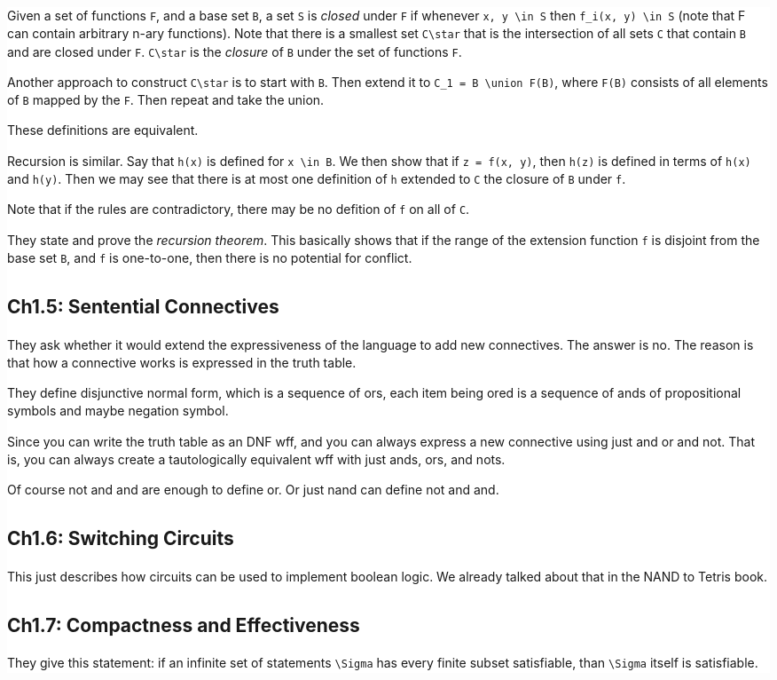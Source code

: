 Given a set of functions `F`, and a base set `B`, a set `S` is
*closed* under `F` if whenever `x, y \in S` then `f_i(x, y) \in S`
(note that F can contain arbitrary n-ary functions). Note that there
is a smallest set `C\star` that is the intersection of all sets `C`
that contain `B` and are closed under `F`. `C\star` is the *closure*
of `B` under the set of functions `F`.

Another approach to construct `C\star` is to start with `B`. Then
extend it to `C_1 = B \union F(B)`, where `F(B)` consists of all
elements of `B` mapped by the `F`. Then repeat and take the union.

These definitions are equivalent.

Recursion is similar. Say that `h(x)` is defined for `x \in B`. We
then show that if `z = f(x, y)`, then `h(z)` is defined in terms of
`h(x)` and `h(y)`. Then we may see that there is at most one
definition of `h` extended to `C` the closure of `B` under `f`.

Note that if the rules are contradictory, there may be no defition of
`f` on all of `C`.

They state and prove the *recursion theorem*. This basically shows
that if the range of the extension function `f` is disjoint from the
base set `B`, and `f` is one-to-one, then there is no potential for
conflict.

## Ch1.5: Sentential Connectives

They ask whether it would extend the expressiveness of the language to
add new connectives. The answer is no. The reason is that how a
connective works is expressed in the truth table.

They define disjunctive normal form, which is a sequence of ors, each
item being ored is a sequence of ands of propositional symbols and
maybe negation symbol.

Since you can write the truth table as an DNF wff, and you can always
express a new connective using just and or and not. That is, you can
always create a tautologically equivalent wff with just ands, ors, and
nots.

Of course not and and are enough to define or. Or just nand can define
not and and.

## Ch1.6: Switching Circuits

This just describes how circuits can be used to implement boolean
logic. We already talked about that in the NAND to Tetris book.

## Ch1.7: Compactness and Effectiveness

They give this statement: if an infinite set of statements `\Sigma`
has every finite subset satisfiable, than `\Sigma` itself is
satisfiable.

